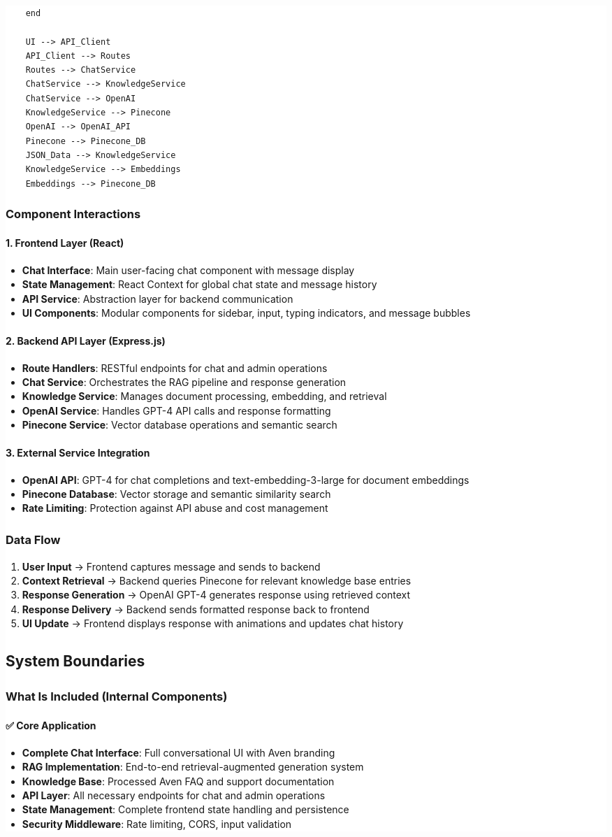 ```mermaid
    end
    
    UI --> API_Client
    API_Client --> Routes
    Routes --> ChatService
    ChatService --> KnowledgeService
    ChatService --> OpenAI
    KnowledgeService --> Pinecone
    OpenAI --> OpenAI_API
    Pinecone --> Pinecone_DB
    JSON_Data --> KnowledgeService
    KnowledgeService --> Embeddings
    Embeddings --> Pinecone_DB
```

### Component Interactions

#### 1. **Frontend Layer (React)**
- **Chat Interface**: Main user-facing chat component with message display
- **State Management**: React Context for global chat state and message history
- **API Service**: Abstraction layer for backend communication
- **UI Components**: Modular components for sidebar, input, typing indicators, and message bubbles

#### 2. **Backend API Layer (Express.js)**
- **Route Handlers**: RESTful endpoints for chat and admin operations
- **Chat Service**: Orchestrates the RAG pipeline and response generation
- **Knowledge Service**: Manages document processing, embedding, and retrieval
- **OpenAI Service**: Handles GPT-4 API calls and response formatting
- **Pinecone Service**: Vector database operations and semantic search

#### 3. **External Service Integration**
- **OpenAI API**: GPT-4 for chat completions and text-embedding-3-large for document embeddings
- **Pinecone Database**: Vector storage and semantic similarity search
- **Rate Limiting**: Protection against API abuse and cost management

### Data Flow

1. **User Input** → Frontend captures message and sends to backend
2. **Context Retrieval** → Backend queries Pinecone for relevant knowledge base entries
3. **Response Generation** → OpenAI GPT-4 generates response using retrieved context
4. **Response Delivery** → Backend sends formatted response back to frontend
5. **UI Update** → Frontend displays response with animations and updates chat history

## System Boundaries

### What Is Included (Internal Components)

#### ✅ Core Application
- **Complete Chat Interface**: Full conversational UI with Aven branding
- **RAG Implementation**: End-to-end retrieval-augmented generation system
- **Knowledge Base**: Processed Aven FAQ and support documentation
- **API Layer**: All necessary endpoints for chat and admin operations
- **State Management**: Complete frontend state handling and persistence
- **Security Middleware**: Rate limiting, CORS, input validation
